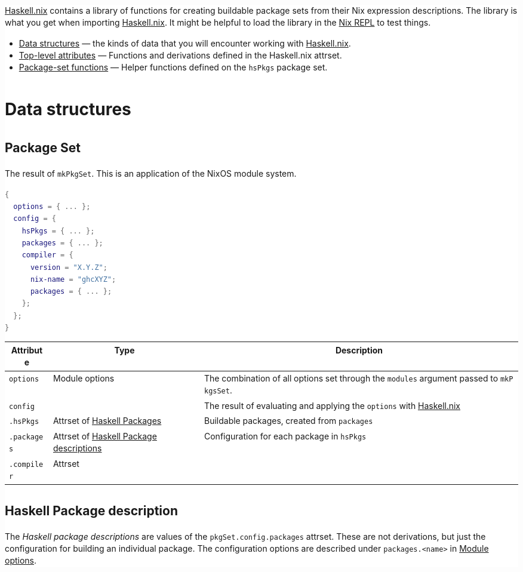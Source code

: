 [Haskell.nix][] contains a library of functions for creating buildable
package sets from their Nix expression descriptions. The library is
what you get when importing [Haskell.nix][]. It might be helpful to
load the library in the [Nix REPL](../tutorials/development.md#using-nix-repl) to
test things.

 * [Data structures](#data-structures) — the kinds of data that you will encounter working with [Haskell.nix][].
 * [Top-level attributes](#top-level-attributes) — Functions and derivations defined in the Haskell.nix attrset.
 * [Package-set functions](#package-set-functions) — Helper functions defined on the `hsPkgs` package set.

# Data structures

## Package Set

The result of `mkPkgSet`. This is an application of the NixOS module
system.

```nix
{
  options = { ... };
  config = {
    hsPkgs = { ... };
    packages = { ... };
    compiler = {
      version = "X.Y.Z";
      nix-name = "ghcXYZ";
      packages = { ... };
    };
  };
}
```

| Attribute      | Type | Description                                         |
|----------------|------|-----------------------------------------------------|
| `options` | Module options | The combination of all options set through the `modules` argument passed to `mkPkgsSet`. |
| `config` |  | The result of evaluating and applying the `options` with [Haskell.nix][] |
| `.hsPkgs` | Attrset of [Haskell Packages](#haskell-package) | Buildable packages, created from `packages` |
| `.packages` | Attrset of [Haskell Package descriptions](#haskell-package-descriptions) | Configuration for each package in `hsPkgs` |
| `.compiler` | Attrset | |



## Haskell Package description

The _Haskell package descriptions_ are values of the
`pkgSet.config.packages` attrset. These are not derivations, but just
the configuration for building an individual package. The
configuration options are described under `packages.<name>` in [Module
options](./modules.md).


[haskell.nix]: https://github.com/input-output-hk/haskell.nix